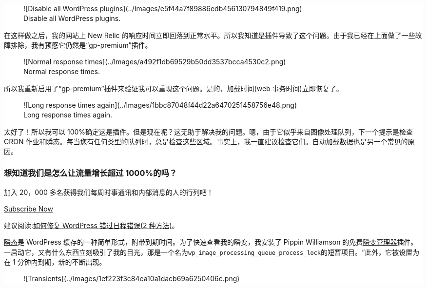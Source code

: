 <figure id="attachment_20822" aria-describedby="caption-attachment-20822" style="width: 1589px" class="wp-caption aligncenter">![Disable all WordPress plugins](../Images/e5f44a7f89886edb456130794849f419.png)

<figcaption id="caption-attachment-20822" class="wp-caption-text">Disable all WordPress plugins.</figcaption>

</figure>

在这样做之后，我的网站上 New Relic 的响应时间立即回落到正常水平。所以我知道是插件导致了这个问题。由于我已经在上面做了一些故障排除，我有预感它仍然是“gp-premium”插件。

<figure id="attachment_20824" aria-describedby="caption-attachment-20824" style="width: 1557px" class="wp-caption aligncenter">![Normal response times](../Images/a492f1db69529b50dd3537bcca4530c2.png)

<figcaption id="caption-attachment-20824" class="wp-caption-text">Normal response times.</figcaption>

</figure>

所以我重新启用了“gp-premium”插件来验证我可以重现这个问题。是的，加载时间(web 事务时间)立即恢复了。

<figure id="attachment_20831" aria-describedby="caption-attachment-20831" style="width: 1568px" class="wp-caption aligncenter">![Long response times again](../Images/1bbc87048f44d22a6470251458756e48.png)

<figcaption id="caption-attachment-20831" class="wp-caption-text">Long response times again.</figcaption>

</figure>

太好了！所以我可以 100%确定这是插件。但是现在呢？这无助于解决我的问题。嗯，由于它似乎来自图像处理队列，下一个提示是检查 [CRON 作业](https://kinsta.com/knowledgebase/wordpress-cron-job/)和瞬态。每当您有任何类型的队列时，总是检查这些区域。事实上，我一直建议检查它们。[自动加载数据](https://kinsta.com/knowledgebase/wp-options-autoloaded-data/)也是另一个常见的原因。

 <dialog id="newsletter" class="dialog dialog has-dark-blue-background-color email-modal" aria-hidden="true">## 注册订阅时事通讯

<kinsta-form show-name="false" show-phone="false" show-website="false" show-company="false" show-disk-space="false" show-monthly-visits="false" show-number-of-websites="false" show-message="false" submit-button-text="Sign Up Now" submit-button-text-sending="Signing Up..." success-title="Thanks for subscribing!" success-message="Keep an eye out for our next newsletter." terms-template="newsletter" hubspot-source="subscribe_to_newsletter" submit-button-text-loading="Signing Up"></kinsta-form></dialog>

### 想知道我们是怎么让流量增长超过 1000%的吗？

加入 20，000 多名获得我们每周时事通讯和内部消息的人的行列吧！

[Subscribe Now](#newsletter)

建议阅读:[如何修复 WordPress 错过日程错误(2 种方法)](https://kinsta.com/knowledgebase/wordpress-missed-schedule/)。

[瞬态](https://codex.wordpress.org/Transients_API)是 WordPress 缓存的一种简单形式，附带到期时间。为了快速查看我的瞬变，我安装了 Pippin Williamson 的免费[瞬变管理器](https://wordpress.org/plugins/transients-manager/)插件。一启动它，又有什么东西立刻吸引了我的目光，那是一个名为`wp_image_processing_queue_process_lock`的短暂项目。“此外，它被设置为在 1 分钟内到期，新的不断出现。

<figure id="attachment_20833" aria-describedby="caption-attachment-20833" style="width: 1487px" class="wp-caption aligncenter">![Transients](../Images/1ef223f3c84ea10a1dacb69a6250406c.png)
